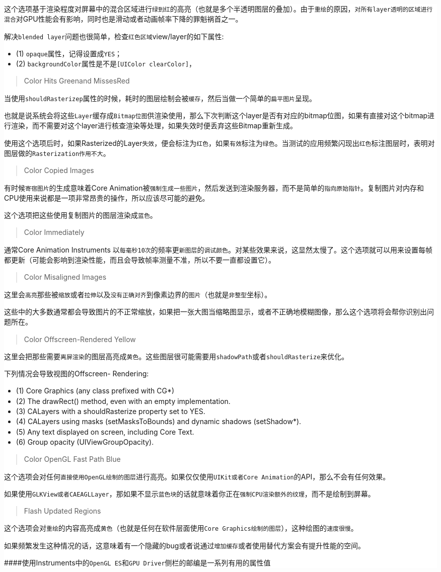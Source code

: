这个选项基于渲染程度对屏幕中的混合区域进行`绿到红`的高亮（也就是多个半透明图层的叠加）。由于`重绘`的原因，`对所有layer透明的区域进行混合`对GPU性能会有影响，同时也是滑动或者动画帧率下降的罪魁祸首之一。

解决`blended layer`问题也很简单，检查`红色区域`view/layer的如下属性:

- (1) `opaque`属性，记得设置成`YES`；
- (2) `backgroundColor`属性是不是`[UIColor clearColor]`，

> Color Hits Greenand MissesRed

当使用`shouldRasterizep`属性的时候，耗时的图层绘制会被`缓存`，然后当做一个简单的`扁平图片`呈现。

也就是说系统会将这些`Layer`缓存成`Bitmap位图`供渲染使用，那么下次判断这个layer是否有对应的bitmap位图，如果有直接对这个bitmap进行渲染，而不需要对这个layer进行核查渲染等处理，如果失效时便丢弃这些Bitmap重新生成。

使用这个选项后时，如果Rasterized的Layer`失效`，便会标注为`红色`，如果`有效`标注为`绿色`。当测试的应用频繁闪现出`红色`标注图层时，表明对图层做的`Rasterization作用不大`。

> Color Copied Images

有时候`寄宿图片`的生成意味着Core Animation被`强制生成一些图片`，然后发送到渲染服务器，而不是简单的`指向原始指针`。复制图片对内存和CPU使用来说都是一项非常昂贵的操作，所以应该尽可能的避免。

这个选项把这些使用复制图片的图层渲染成`蓝色`。

> Color Immediately

 通常Core Animation Instruments 以`每毫秒10次`的频率更`新图层`的`调试颜色`。对某些效果来说，这显然太慢了。这个选项就可以用来设置每帧都更新（可能会影响到渲染性能，而且会导致帧率测量不准，所以不要一直都设置它）。

> Color Misaligned Images

这里会`高亮`那些被`缩放`或者`拉伸`以及`没有正确对齐`到像素边界的`图片`（也就是`非整型`坐标）。

这些中的大多数通常都会导致图片的不正常缩放，如果把一张大图当缩略图显示，或者不正确地模糊图像，那么这个选项将会帮你识别出问题所在。

> Color Offscreen-Rendered Yellow

这里会把那些需要`离屏渲染`的图层高亮成`黄色`。这些图层很可能需要用`shadowPath`或者`shouldRasterize`来优化。

下列情况会导致视图的Offscreen- Rendering:

- (1) Core Graphics (any class prefixed with CG*)
- (2) The drawRect() method, even with an empty implementation.
- (3) CALayers with a shouldRasterize property set to YES.
- (4) CALayers using masks (setMasksToBounds) and dynamic shadows (setShadow*).
- (5) Any text displayed on screen, including Core Text.
- (6) Group opacity (UIViewGroupOpacity).

> Color OpenGL Fast Path Blue

这个选项会对任何`直接使用OpenGL绘制的图层`进行高亮。如果仅仅使用`UIKit或者Core Animation`的API，那么不会有任何效果。

如果使用`GLKView或者CAEAGLLayer`，那如果不显示`蓝色块`的话就意味着你正在`强制CPU渲染额外的纹理`，而不是绘制到屏幕。

> Flash Updated Regions

这个选项会对`重绘`的内容高亮成`黄色`（也就是任何在软件层面使用`Core Graphics绘制的图层`），这种绘图的`速度很慢`。

如果频繁发生这种情况的话，这意味着有一个隐藏的bug或者说通过`增加缓存`或者使用替代方案会有提升性能的空间。

####使用Instruments中的`OpenGL ES`和`GPU Driver`侧栏的邮编是一系列有用的属性值
